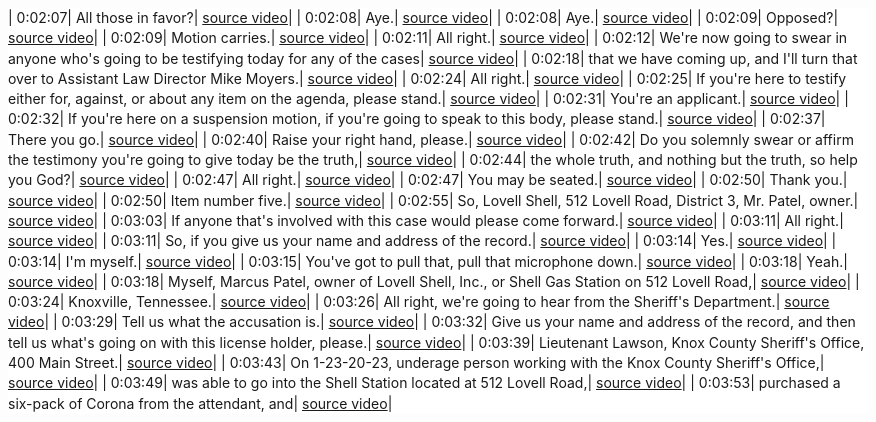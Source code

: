 | 0:02:07| All those in favor?| [source video](https://archive.org/details/co-com-r-267-230221-beer-board?start=127)|
| 0:02:08| Aye.| [source video](https://archive.org/details/co-com-r-267-230221-beer-board?start=128)|
| 0:02:08| Aye.| [source video](https://archive.org/details/co-com-r-267-230221-beer-board?start=128)|
| 0:02:09| Opposed?| [source video](https://archive.org/details/co-com-r-267-230221-beer-board?start=129)|
| 0:02:09| Motion carries.| [source video](https://archive.org/details/co-com-r-267-230221-beer-board?start=129)|
| 0:02:11| All right.| [source video](https://archive.org/details/co-com-r-267-230221-beer-board?start=131)|
| 0:02:12| We're now going to swear in anyone who's going to be testifying today for any of the cases| [source video](https://archive.org/details/co-com-r-267-230221-beer-board?start=132)|
| 0:02:18| that we have coming up, and I'll turn that over to Assistant Law Director Mike Moyers.| [source video](https://archive.org/details/co-com-r-267-230221-beer-board?start=138)|
| 0:02:24| All right.| [source video](https://archive.org/details/co-com-r-267-230221-beer-board?start=144)|
| 0:02:25| If you're here to testify either for, against, or about any item on the agenda, please stand.| [source video](https://archive.org/details/co-com-r-267-230221-beer-board?start=145)|
| 0:02:31| You're an applicant.| [source video](https://archive.org/details/co-com-r-267-230221-beer-board?start=151)|
| 0:02:32| If you're here on a suspension motion, if you're going to speak to this body, please stand.| [source video](https://archive.org/details/co-com-r-267-230221-beer-board?start=152)|
| 0:02:37| There you go.| [source video](https://archive.org/details/co-com-r-267-230221-beer-board?start=157)|
| 0:02:40| Raise your right hand, please.| [source video](https://archive.org/details/co-com-r-267-230221-beer-board?start=160)|
| 0:02:42| Do you solemnly swear or affirm the testimony you're going to give today be the truth,| [source video](https://archive.org/details/co-com-r-267-230221-beer-board?start=162)|
| 0:02:44| the whole truth, and nothing but the truth, so help you God?| [source video](https://archive.org/details/co-com-r-267-230221-beer-board?start=164)|
| 0:02:47| All right.| [source video](https://archive.org/details/co-com-r-267-230221-beer-board?start=167)|
| 0:02:47| You may be seated.| [source video](https://archive.org/details/co-com-r-267-230221-beer-board?start=167)|
| 0:02:50| Thank you.| [source video](https://archive.org/details/co-com-r-267-230221-beer-board?start=170)|
| 0:02:50| Item number five.| [source video](https://archive.org/details/co-com-r-267-230221-beer-board?start=170)|
| 0:02:55| So, Lovell Shell, 512 Lovell Road, District 3, Mr. Patel, owner.| [source video](https://archive.org/details/co-com-r-267-230221-beer-board?start=175)|
| 0:03:03| If anyone that's involved with this case would please come forward.| [source video](https://archive.org/details/co-com-r-267-230221-beer-board?start=183)|
| 0:03:11| All right.| [source video](https://archive.org/details/co-com-r-267-230221-beer-board?start=191)|
| 0:03:11| So, if you give us your name and address of the record.| [source video](https://archive.org/details/co-com-r-267-230221-beer-board?start=191)|
| 0:03:14| Yes.| [source video](https://archive.org/details/co-com-r-267-230221-beer-board?start=194)|
| 0:03:14| I'm myself.| [source video](https://archive.org/details/co-com-r-267-230221-beer-board?start=194)|
| 0:03:15| You've got to pull that, pull that microphone down.| [source video](https://archive.org/details/co-com-r-267-230221-beer-board?start=195)|
| 0:03:18| Yeah.| [source video](https://archive.org/details/co-com-r-267-230221-beer-board?start=198)|
| 0:03:18| Myself, Marcus Patel, owner of Lovell Shell, Inc., or Shell Gas Station on 512 Lovell Road,| [source video](https://archive.org/details/co-com-r-267-230221-beer-board?start=198)|
| 0:03:24| Knoxville, Tennessee.| [source video](https://archive.org/details/co-com-r-267-230221-beer-board?start=204)|
| 0:03:26| All right, we're going to hear from the Sheriff's Department.| [source video](https://archive.org/details/co-com-r-267-230221-beer-board?start=206)|
| 0:03:29| Tell us what the accusation is.| [source video](https://archive.org/details/co-com-r-267-230221-beer-board?start=209)|
| 0:03:32| Give us your name and address of the record, and then tell us what's going on with this license holder, please.| [source video](https://archive.org/details/co-com-r-267-230221-beer-board?start=212)|
| 0:03:39| Lieutenant Lawson, Knox County Sheriff's Office, 400 Main Street.| [source video](https://archive.org/details/co-com-r-267-230221-beer-board?start=219)|
| 0:03:43| On 1-23-20-23, underage person working with the Knox County Sheriff's Office,| [source video](https://archive.org/details/co-com-r-267-230221-beer-board?start=223)|
| 0:03:49| was able to go into the Shell Station located at 512 Lovell Road,| [source video](https://archive.org/details/co-com-r-267-230221-beer-board?start=229)|
| 0:03:53| purchased a six-pack of Corona from the attendant, and| [source video](https://archive.org/details/co-com-r-267-230221-beer-board?start=233)|